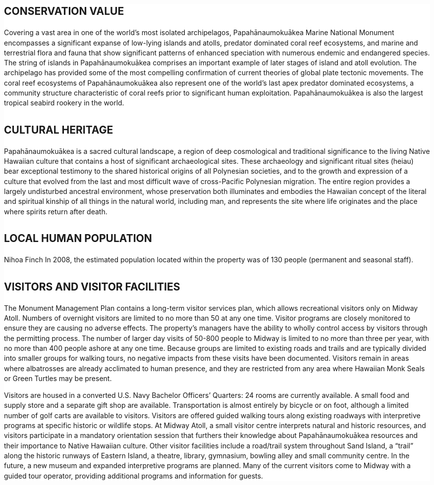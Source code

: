 CONSERVATION VALUE
------------------

Covering a vast area in one of the world’s most isolated archipelagos, Papahānaumokuākea Marine National Monument encompasses a significant expanse of low-lying islands and atolls, predator dominated coral reef ecosystems, and marine and terrestrial flora and fauna that show significant patterns of enhanced speciation with numerous endemic and endangered species. The string of islands in Papahānaumokuākea comprises an important example of later stages of island and atoll evolution. The archipelago has provided some of the most compelling confirmation of current theories of global plate tectonic movements. The coral reef ecosystems of Papahānaumokuākea also represent one of the world’s last apex predator dominated ecosystems, a community structure characteristic of coral reefs prior to significant human exploitation. Papahānaumokuākea is also the largest tropical seabird rookery in the world.

CULTURAL HERITAGE
-----------------

Papahānaumokuākea is a sacred cultural landscape, a region of deep cosmological and traditional significance to the living Native Hawaiian culture that contains a host of significant archaeological sites. These archaeology and significant ritual sites (heiau) bear exceptional testimony to the shared historical origins of all Polynesian societies, and to the growth and expression of a culture that evolved from the last and most difficult wave of cross-Pacific Polynesian migration. The entire region provides a largely undisturbed ancestral environment, whose preservation both illuminates and embodies the Hawaiian concept of the literal and spiritual kinship of all things in the natural world, including man, and represents the site where life originates and the place where spirits return after death.

LOCAL HUMAN POPULATION
----------------------

Nihoa Finch In 2008, the estimated population located within the property was of 130 people (permanent and seasonal staff).

VISITORS AND VISITOR FACILITIES
-------------------------------

The Monument Management Plan contains a long-term visitor services plan, which allows recreational visitors only on Midway Atoll. Numbers of overnight visitors are limited to no more than 50 at any one time. Visitor programs are closely monitored to ensure they are causing no adverse effects. The property’s managers have the ability to wholly control access by visitors through the permitting process. The number of larger day visits of 50-800 people to Midway is limited to no more than three per year, with no more than 400 people ashore at any one time. Because groups are limited to existing roads and trails and are typically divided into smaller groups for walking tours, no negative impacts from these visits have been documented. Visitors remain in areas where albatrosses are already acclimated to human presence, and they are restricted from any area where Hawaiian Monk Seals or Green Turtles may be present.

Visitors are housed in a converted U.S. Navy Bachelor Officers’ Quarters: 24 rooms are currently available. A small food and supply store and a separate gift shop are available. Transportation is almost entirely by bicycle or on foot, although a limited number of golf carts are available to visitors. Visitors are offered guided walking tours along existing roadways with interpretive programs at specific historic or wildlife stops. At Midway Atoll, a small visitor centre interprets natural and historic resources, and visitors participate in a mandatory orientation session that furthers their knowledge about Papahānaumokuākea resources and their importance to Native Hawaiian culture. Other visitor facilities include a road/trail system throughout Sand Island, a “trail” along the historic runways of Eastern Island, a theatre, library, gymnasium, bowling alley and small community centre. In the future, a new museum and expanded interpretive programs are planned. Many of the current visitors come to Midway with a guided tour operator, providing additional programs and information for guests.
